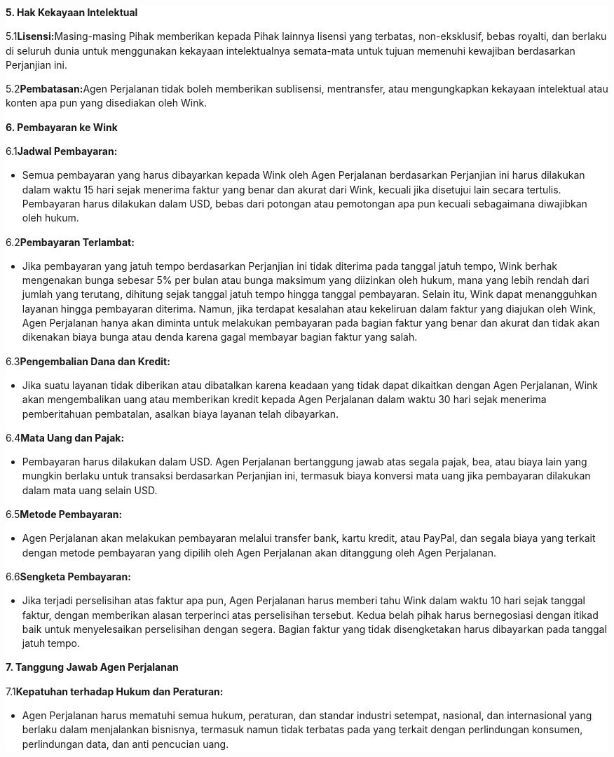 **5. Hak Kekayaan Intelektual**

5.1**Lisensi:**&#x4D;asing-masing Pihak memberikan kepada Pihak lainnya lisensi yang terbatas, non-eksklusif, bebas royalti, dan berlaku di seluruh dunia untuk menggunakan kekayaan intelektualnya semata-mata untuk tujuan memenuhi kewajiban berdasarkan Perjanjian ini.

5.2**Pembatasan:**&#x41;gen Perjalanan tidak boleh memberikan sublisensi, mentransfer, atau mengungkapkan kekayaan intelektual atau konten apa pun yang disediakan oleh Wink.

**6. Pembayaran ke Wink**

6.1**Jadwal Pembayaran:**

* Semua pembayaran yang harus dibayarkan kepada Wink oleh Agen Perjalanan berdasarkan Perjanjian ini harus dilakukan dalam waktu 15 hari sejak menerima faktur yang benar dan akurat dari Wink, kecuali jika disetujui lain secara tertulis. Pembayaran harus dilakukan dalam USD, bebas dari potongan atau pemotongan apa pun kecuali sebagaimana diwajibkan oleh hukum.

6.2**Pembayaran Terlambat:**

* Jika pembayaran yang jatuh tempo berdasarkan Perjanjian ini tidak diterima pada tanggal jatuh tempo, Wink berhak mengenakan bunga sebesar 5% per bulan atau bunga maksimum yang diizinkan oleh hukum, mana yang lebih rendah dari jumlah yang terutang, dihitung sejak tanggal jatuh tempo hingga tanggal pembayaran. Selain itu, Wink dapat menangguhkan layanan hingga pembayaran diterima. Namun, jika terdapat kesalahan atau kekeliruan dalam faktur yang diajukan oleh Wink, Agen Perjalanan hanya akan diminta untuk melakukan pembayaran pada bagian faktur yang benar dan akurat dan tidak akan dikenakan biaya bunga atau denda karena gagal membayar bagian faktur yang salah.

6.3**Pengembalian Dana dan Kredit:**

* Jika suatu layanan tidak diberikan atau dibatalkan karena keadaan yang tidak dapat dikaitkan dengan Agen Perjalanan, Wink akan mengembalikan uang atau memberikan kredit kepada Agen Perjalanan dalam waktu 30 hari sejak menerima pemberitahuan pembatalan, asalkan biaya layanan telah dibayarkan.

6.4**Mata Uang dan Pajak:**

* Pembayaran harus dilakukan dalam USD. Agen Perjalanan bertanggung jawab atas segala pajak, bea, atau biaya lain yang mungkin berlaku untuk transaksi berdasarkan Perjanjian ini, termasuk biaya konversi mata uang jika pembayaran dilakukan dalam mata uang selain USD.

6.5**Metode Pembayaran:**

* Agen Perjalanan akan melakukan pembayaran melalui transfer bank, kartu kredit, atau PayPal, dan segala biaya yang terkait dengan metode pembayaran yang dipilih oleh Agen Perjalanan akan ditanggung oleh Agen Perjalanan.

6.6**Sengketa Pembayaran:**

* Jika terjadi perselisihan atas faktur apa pun, Agen Perjalanan harus memberi tahu Wink dalam waktu 10 hari sejak tanggal faktur, dengan memberikan alasan terperinci atas perselisihan tersebut. Kedua belah pihak harus bernegosiasi dengan itikad baik untuk menyelesaikan perselisihan dengan segera. Bagian faktur yang tidak disengketakan harus dibayarkan pada tanggal jatuh tempo.

**7. Tanggung Jawab Agen Perjalanan**

7.1**Kepatuhan terhadap Hukum dan Peraturan:**

* Agen Perjalanan harus mematuhi semua hukum, peraturan, dan standar industri setempat, nasional, dan internasional yang berlaku dalam menjalankan bisnisnya, termasuk namun tidak terbatas pada yang terkait dengan perlindungan konsumen, perlindungan data, dan anti pencucian uang.
